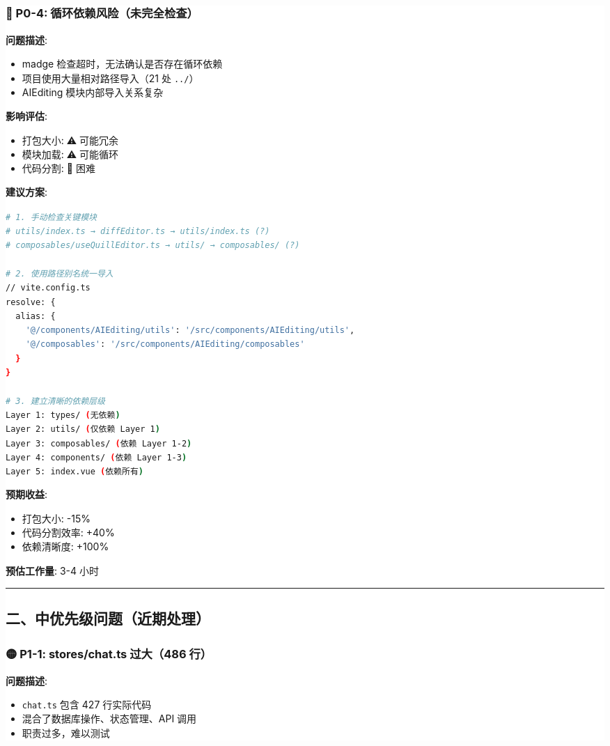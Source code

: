 ### 🔴 P0-4: 循环依赖风险（未完全检查）

**问题描述**:
- madge 检查超时，无法确认是否存在循环依赖
- 项目使用大量相对路径导入（21 处 `../`）
- AIEditing 模块内部导入关系复杂

**影响评估**:
- 打包大小: ⚠️ 可能冗余
- 模块加载: ⚠️ 可能循环
- 代码分割: 🔴 困难

**建议方案**:
```bash
# 1. 手动检查关键模块
# utils/index.ts → diffEditor.ts → utils/index.ts (?)
# composables/useQuillEditor.ts → utils/ → composables/ (?)

# 2. 使用路径别名统一导入
// vite.config.ts
resolve: {
  alias: {
    '@/components/AIEditing/utils': '/src/components/AIEditing/utils',
    '@/composables': '/src/components/AIEditing/composables'
  }
}

# 3. 建立清晰的依赖层级
Layer 1: types/ (无依赖)
Layer 2: utils/ (仅依赖 Layer 1)
Layer 3: composables/ (依赖 Layer 1-2)
Layer 4: components/ (依赖 Layer 1-3)
Layer 5: index.vue (依赖所有)
```

**预期收益**:
- 打包大小: -15%
- 代码分割效率: +40%
- 依赖清晰度: +100%

**预估工作量**: 3-4 小时

---

## 二、中优先级问题（近期处理）

### 🟡 P1-1: stores/chat.ts 过大（486 行）

**问题描述**:
- `chat.ts` 包含 427 行实际代码
- 混合了数据库操作、状态管理、API 调用
- 职责过多，难以测试
